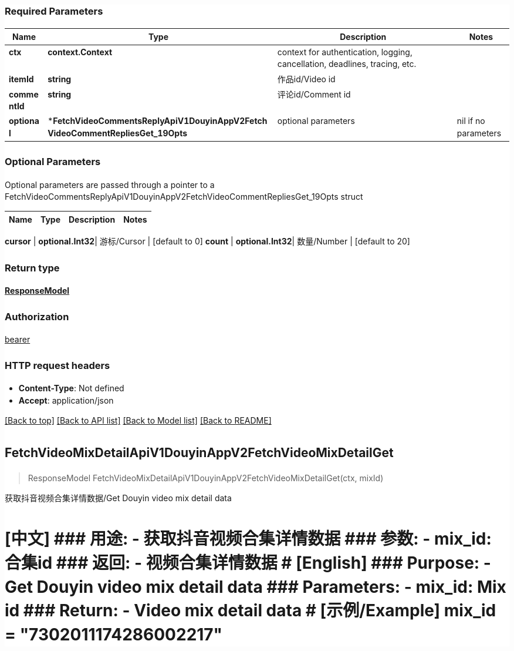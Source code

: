 ### Required Parameters


Name | Type | Description  | Notes
------------- | ------------- | ------------- | -------------
**ctx** | **context.Context** | context for authentication, logging, cancellation, deadlines, tracing, etc.
**itemId** | **string**| 作品id/Video id | 
**commentId** | **string**| 评论id/Comment id | 
 **optional** | ***FetchVideoCommentsReplyApiV1DouyinAppV2FetchVideoCommentRepliesGet_19Opts** | optional parameters | nil if no parameters

### Optional Parameters

Optional parameters are passed through a pointer to a FetchVideoCommentsReplyApiV1DouyinAppV2FetchVideoCommentRepliesGet_19Opts struct


Name | Type | Description  | Notes
------------- | ------------- | ------------- | -------------


 **cursor** | **optional.Int32**| 游标/Cursor | [default to 0]
 **count** | **optional.Int32**| 数量/Number | [default to 20]

### Return type

[**ResponseModel**](ResponseModel.md)

### Authorization

[bearer](../README.md#bearer)

### HTTP request headers

- **Content-Type**: Not defined
- **Accept**: application/json

[[Back to top]](#) [[Back to API list]](../README.md#documentation-for-api-endpoints)
[[Back to Model list]](../README.md#documentation-for-models)
[[Back to README]](../README.md)


## FetchVideoMixDetailApiV1DouyinAppV2FetchVideoMixDetailGet

> ResponseModel FetchVideoMixDetailApiV1DouyinAppV2FetchVideoMixDetailGet(ctx, mixId)

获取抖音视频合集详情数据/Get Douyin video mix detail data

# [中文] ### 用途: - 获取抖音视频合集详情数据 ### 参数: - mix_id: 合集id ### 返回: - 视频合集详情数据  # [English] ### Purpose: - Get Douyin video mix detail data ### Parameters: - mix_id: Mix id ### Return: - Video mix detail data  # [示例/Example] mix_id = \"7302011174286002217\"
